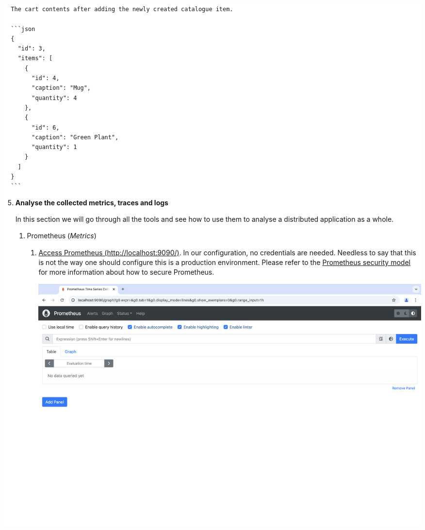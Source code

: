       The cart contents after adding the newly created catalogue item.

      ```json
      {
        "id": 3,
        "items": [
          {
            "id": 4,
            "caption": "Mug",
            "quantity": 4
          },
          {
            "id": 6,
            "caption": "Green Plant",
            "quantity": 1
          }
        ]
      }
      ```

5. **Analyse the collected metrics, traces and logs**

   In this section we will go through all the tools and see how to use them to
   analyse a distributed application as a whole.

   1. Prometheus (_Metrics_)

      1. [Access Prometheus (http://localhost:9090/)](http://localhost:9090/).
         In our configuration, no credentials are needed. Needless to say that
         this is not the way one should configure this is a production
         environment. Please refer to the
         [Prometheus security model](https://prometheus.io/docs/operating/security/)
         for more information about how to secure Prometheus.

         ![Prometheus Landing page](./assets/images/Prometheus%20-%20Landing%20Page.png)

